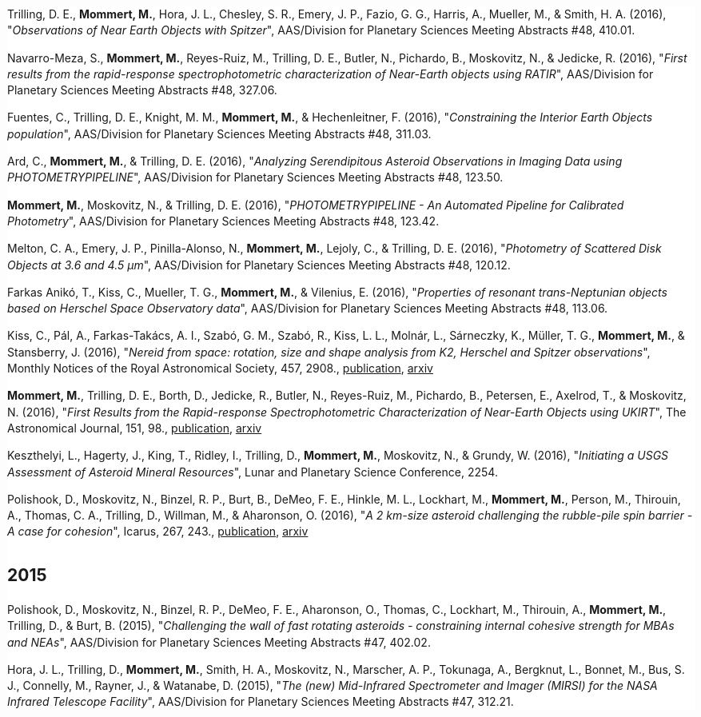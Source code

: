 Trilling, D. E., **Mommert, M.**, Hora, J. L., Chesley, S. R., Emery, J. P., Fazio, G. G., Harris, A., Mueller, M., & Smith, H. A. (2016), "*Observations of Near Earth Objects with Spitzer*", AAS/Division for Planetary Sciences Meeting Abstracts #48, 410.01.

Navarro-Meza, S., **Mommert, M.**, Reyes-Ruiz, M., Trilling, D. E., Butler, N., Pichardo, B., Moskovitz, N., & Jedicke, R. (2016), "*First results from the rapid-response spectrophotometric characterization of Near-Earth objects using RATIR*", AAS/Division for Planetary Sciences Meeting Abstracts #48, 327.06.

Fuentes, C., Trilling, D. E., Knight, M. M., **Mommert, M.**, & Hechenleitner, F. (2016), "*Constraining the Interior Earth Objects population*", AAS/Division for Planetary Sciences Meeting Abstracts #48, 311.03.

Ard, C., **Mommert, M.**, & Trilling, D. E. (2016), "*Analyzing Serendipitous Asteroid Observations in Imaging Data using PHOTOMETRYPIPELINE*", AAS/Division for Planetary Sciences Meeting Abstracts #48, 123.50.

**Mommert, M.**, Moskovitz, N., & Trilling, D. E. (2016), "*PHOTOMETRYPIPELINE - An Automated Pipeline for Calibrated Photometry*", AAS/Division for Planetary Sciences Meeting Abstracts #48, 123.42.

Melton, C. A., Emery, J. P., Pinilla-Alonso, N., **Mommert, M.**, Lejoly, C., & Trilling, D. E. (2016), "*Photometry of Scattered Disk Objects at 3.6 and 4.5 μm*", AAS/Division for Planetary Sciences Meeting Abstracts #48, 120.12.

Farkas Anikó, T., Kiss, C., Mueller, T. G., **Mommert, M.**, & Vilenius, E. (2016), "*Properties of resonant trans-Neptunian objects based on Herschel Space Observatory data*", AAS/Division for Planetary Sciences Meeting Abstracts #48, 113.06.

Kiss, C., Pál, A., Farkas-Takács, A. I., Szabó, G. M., Szabó, R., Kiss, L. L., Molnár, L., Sárneczky, K., Müller, T. G., **Mommert, M.**, & Stansberry, J. (2016), "*Nereid from space: rotation, size and shape analysis from K2, Herschel and Spitzer observations*", Monthly Notices of the Royal Astronomical Society, 457, 2908., [publication](http://doi.org/10.1093/mnras/stw081), [arxiv](http://arxiv.org/abs/1601.02395)

**Mommert, M.**, Trilling, D. E., Borth, D., Jedicke, R., Butler, N., Reyes-Ruiz, M., Pichardo, B., Petersen, E., Axelrod, T., & Moskovitz, N. (2016), "*First Results from the Rapid-response Spectrophotometric Characterization of Near-Earth Objects using UKIRT*", The Astronomical Journal, 151, 98., [publication](http://doi.org/10.3847/0004-6256/151/4/98), [arxiv](http://arxiv.org/abs/1602.06000)

Keszthelyi, L., Hagerty, J., King, T., Ridley, I., Trilling, D., **Mommert, M.**, Moskovitz, N., & Grundy, W. (2016), "*Initiating a USGS Assessment of Asteroid Mineral Resources*", Lunar and Planetary Science Conference, 2254.

Polishook, D., Moskovitz, N., Binzel, R. P., Burt, B., DeMeo, F. E., Hinkle, M. L., Lockhart, M., **Mommert, M.**, Person, M., Thirouin, A., Thomas, C. A., Trilling, D., Willman, M., & Aharonson, O. (2016), "*A 2 km-size asteroid challenging the rubble-pile spin barrier - A case for cohesion*", Icarus, 267, 243., [publication](http://doi.org/10.1016/j.icarus.2015.12.031), [arxiv](http://arxiv.org/abs/1512.07088)

<h2>2015</h2>

Polishook, D., Moskovitz, N., Binzel, R. P., DeMeo, F. E., Aharonson, O., Thomas, C., Lockhart, M., Thirouin, A., **Mommert, M.**, Trilling, D., & Burt, B. (2015), "*Challenging the wall of fast rotating asteroids - constraining internal cohesive strength for MBAs and NEAs*", AAS/Division for Planetary Sciences Meeting Abstracts #47, 402.02.

Hora, J. L., Trilling, D., **Mommert, M.**, Smith, H. A., Moskovitz, N., Marscher, A. P., Tokunaga, A., Bergknut, L., Bonnet, M., Bus, S. J., Connelly, M., Rayner, J., & Watanabe, D. (2015), "*The (new) Mid-Infrared Spectrometer and Imager (MIRSI) for the NASA Infrared Telescope Facility*", AAS/Division for Planetary Sciences Meeting Abstracts #47, 312.21.
